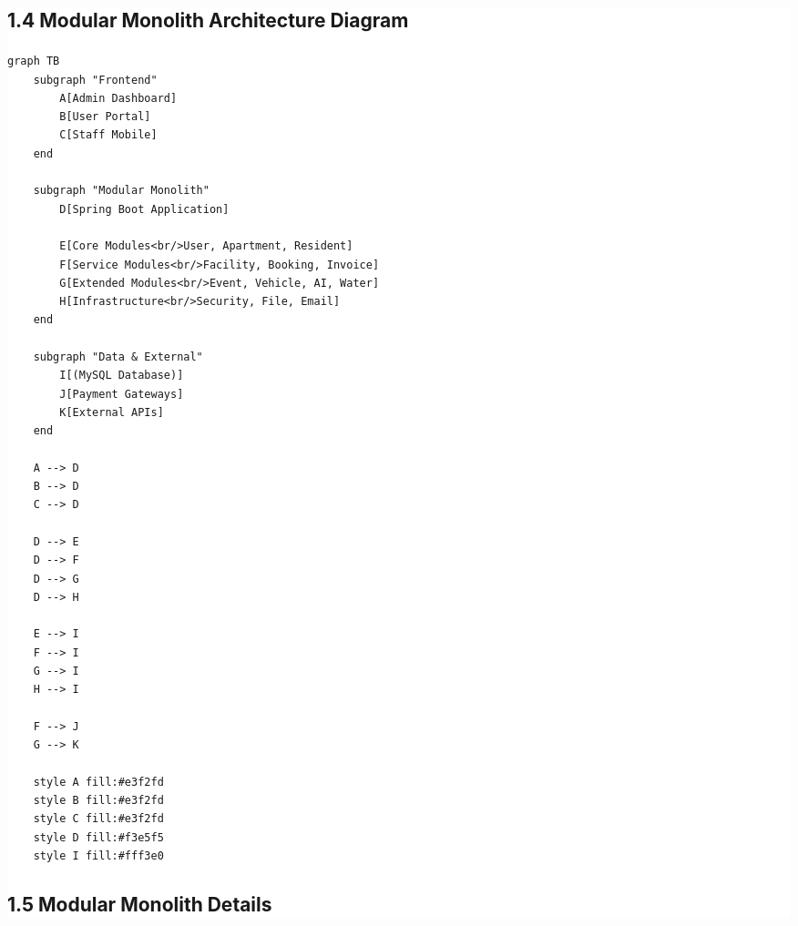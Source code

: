 ## 1.4 Modular Monolith Architecture Diagram

```mermaid
graph TB
    subgraph "Frontend"
        A[Admin Dashboard]
        B[User Portal]
        C[Staff Mobile]
    end
    
    subgraph "Modular Monolith"
        D[Spring Boot Application]
        
        E[Core Modules<br/>User, Apartment, Resident]
        F[Service Modules<br/>Facility, Booking, Invoice]
        G[Extended Modules<br/>Event, Vehicle, AI, Water]
        H[Infrastructure<br/>Security, File, Email]
    end
    
    subgraph "Data & External"
        I[(MySQL Database)]
        J[Payment Gateways]
        K[External APIs]
    end
    
    A --> D
    B --> D
    C --> D
    
    D --> E
    D --> F
    D --> G
    D --> H
    
    E --> I
    F --> I
    G --> I
    H --> I
    
    F --> J
    G --> K
    
    style A fill:#e3f2fd
    style B fill:#e3f2fd
    style C fill:#e3f2fd
    style D fill:#f3e5f5
    style I fill:#fff3e0
```

## 1.5 Modular Monolith Details
